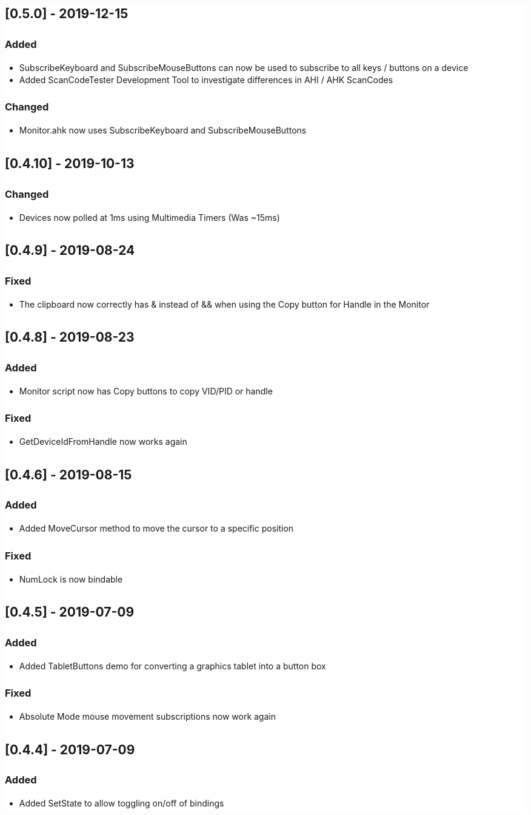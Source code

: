 ## [0.5.0] - 2019-12-15
### Added
- SubscribeKeyboard and SubscribeMouseButtons can now be used to subscribe to all keys / buttons on a device
- Added ScanCodeTester Development Tool to investigate differences in AHI / AHK ScanCodes
### Changed
- Monitor.ahk now uses SubscribeKeyboard and SubscribeMouseButtons

## [0.4.10] - 2019-10-13
### Changed
- Devices now polled at 1ms using Multimedia Timers (Was ~15ms)

## [0.4.9] - 2019-08-24
### Fixed
- The clipboard now correctly has & instead of && when using the Copy button for Handle in the Monitor

## [0.4.8] - 2019-08-23
### Added
- Monitor script now has Copy buttons to copy VID/PID or handle
### Fixed
- GetDeviceIdFromHandle now works again

## [0.4.6] - 2019-08-15
### Added
- Added MoveCursor method to move the cursor to a specific position
### Fixed
- NumLock is now bindable

## [0.4.5] - 2019-07-09
### Added
- Added TabletButtons demo for converting a graphics tablet into a button box
### Fixed
- Absolute Mode mouse movement subscriptions now work again  

## [0.4.4] - 2019-07-09
### Added
- Added SetState to allow toggling on/off of bindings
